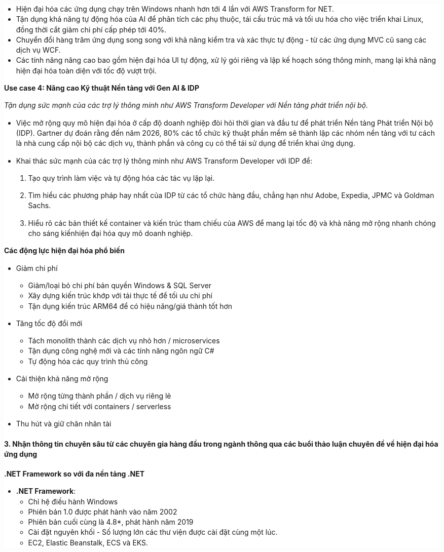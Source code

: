 - Hiện đại hóa các ứng dụng chạy trên Windows nhanh hơn tới 4 lần với AWS Transform for NET.
- Tận dụng khả năng tự động hóa của AI để phân tích các phụ thuộc, tái cấu trúc mã và tối ưu hóa cho việc triển khai Linux, đồng thời cắt giảm chi phí cấp phép tới 40%.
- Chuyển đổi hàng trăm ứng dụng song song với khả năng kiểm tra và xác thực tự động - từ các ứng dụng MVC cũ sang các dịch vụ WCF.
- Các tính năng nâng cao bao gồm hiện đại hóa Ul tự động, xử lý gói riêng và lập kế hoạch sóng thông minh, mang lại khả năng hiện đại hóa toàn diện với tốc độ vượt trội.

**Use case 4: Nâng cao Kỹ thuật Nền tảng với Gen Al & IDP**

*Tận dụng sức mạnh của các trợ lý thông minh như AWS Transform Developer với Nền tảng phát triển nội bộ.*

- Việc mở rộng quy mô hiện đại hóa ở cấp độ doanh nghiệp đòi hỏi thời gian và đầu tư để phát triển Nền tảng Phát triển Nội bộ (IDP). Gartner dự đoán rằng đến năm 2026, 80% các tổ chức kỹ thuật phần mềm sẽ thành lập các nhóm nền tảng với tư cách là nhà cung cấp nội bộ các dịch vụ, thành phần và công cụ có thể tái sử dụng để triển khai ứng dụng.

- Khai thác sức mạnh của các trợ lý thông minh như AWS Transform Developer với IDP để:

  1. Tạo quy trình làm việc và tự động hóa các tác vụ lặp lại.

  2. Tìm hiểu các phương pháp hay nhất của IDP từ các tổ chức hàng đầu, chẳng hạn như Adobe, Expedia, JPMC và Goldman Sachs.

  3. Hiểu rõ các bản thiết kế container và kiến ​​trúc tham chiếu của AWS để mang lại tốc độ và khả năng mở rộng nhanh chóng cho sáng kiến ​​hiện đại hóa quy mô doanh nghiệp.

**Các động lực hiện đại hóa phổ biến**

- Giảm chi phí
  + Giảm/loại bỏ chi phí bản quyền Windows & SQL Server
  + Xây dựng kiến trúc khớp với tải thực tế để tối ưu chi phí
  + Tận dụng kiến trúc ARM64 để có hiệu năng/giá thành tốt hơn

- Tăng tốc độ đổi mới

  + Tách monolith thành các dịch vụ nhỏ hơn / microservices
  + Tận dụng công nghệ mới và các tính năng ngôn ngữ C#
  + Tự động hóa các quy trình thủ công

- Cải thiện khả năng mở rộng

  + Mở rộng từng thành phần / dịch vụ riêng lẻ
  + Mở rộng chi tiết với containers / serverless

- Thu hút và giữ chân nhân tài

#### 3. Nhận thông tin chuyên sâu từ các chuyên gia hàng đầu trong ngành thông qua các buổi thảo luận chuyên đề về hiện đại hóa ứng dụng
**.NET Framework so với đa nền tảng .NET** 
- **.NET Framework**: 
  + Chỉ hệ điều hành Windows
  + Phiên bản 1.0 được phát hành vào năm 2002
  + Phiên bản cuối cùng là 4.8*, phát hành năm 2019
  + Cài đặt nguyên khối - Số lượng lớn các thư viện được cài đặt cùng một lúc. 
  + EC2, Elastic Beanstalk, ECS và EKS. 
